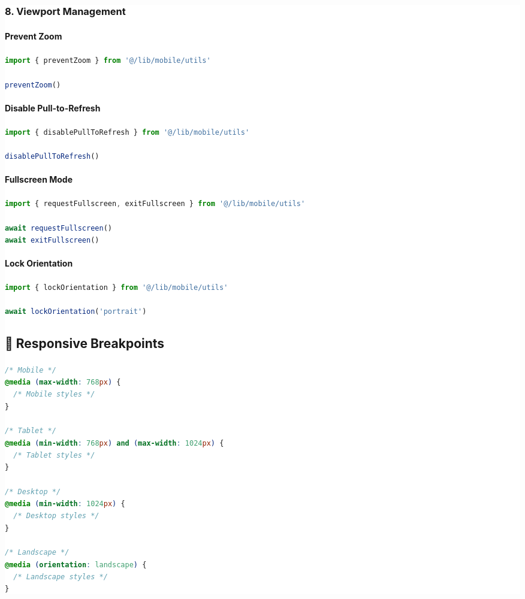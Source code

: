 ### 8. Viewport Management

#### Prevent Zoom
```typescript
import { preventZoom } from '@/lib/mobile/utils'

preventZoom()
```

#### Disable Pull-to-Refresh
```typescript
import { disablePullToRefresh } from '@/lib/mobile/utils'

disablePullToRefresh()
```

#### Fullscreen Mode
```typescript
import { requestFullscreen, exitFullscreen } from '@/lib/mobile/utils'

await requestFullscreen()
await exitFullscreen()
```

#### Lock Orientation
```typescript
import { lockOrientation } from '@/lib/mobile/utils'

await lockOrientation('portrait')
```

## 📱 Responsive Breakpoints

```css
/* Mobile */
@media (max-width: 768px) {
  /* Mobile styles */
}

/* Tablet */
@media (min-width: 768px) and (max-width: 1024px) {
  /* Tablet styles */
}

/* Desktop */
@media (min-width: 1024px) {
  /* Desktop styles */
}

/* Landscape */
@media (orientation: landscape) {
  /* Landscape styles */
}
```
